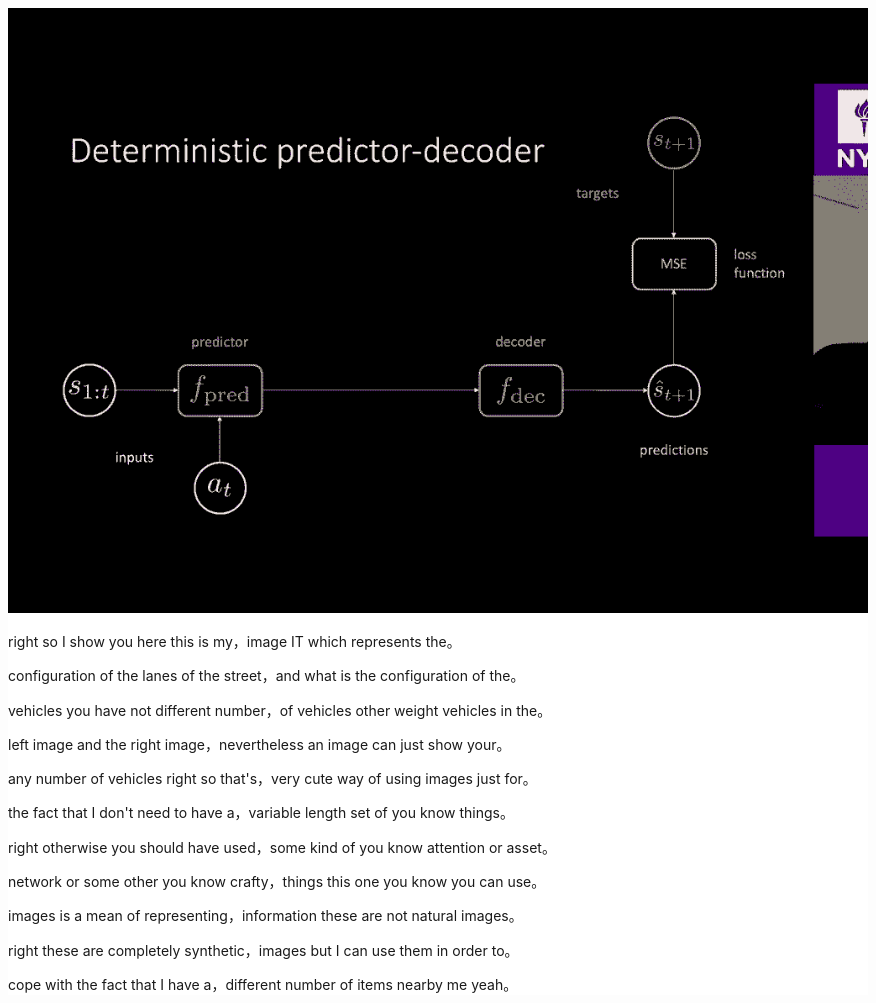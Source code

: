 ![](img/a3cd1ce3e8d76d5b64be81b79e17ee79_15.png)

right so I show you here this is my，image IT which represents the。

configuration of the lanes of the street，and what is the configuration of the。

vehicles you have not different number，of vehicles other weight vehicles in the。

left image and the right image，nevertheless an image can just show your。

any number of vehicles right so that's，very cute way of using images just for。

the fact that I don't need to have a，variable length set of you know things。

right otherwise you should have used，some kind of you know attention or asset。

network or some other you know crafty，things this one you know you can use。

images is a mean of representing，information these are not natural images。

right these are completely synthetic，images but I can use them in order to。

cope with the fact that I have a，different number of items nearby me yeah。


